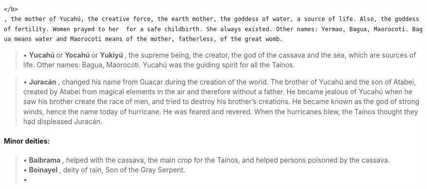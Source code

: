     </b>
    , the mother of Yucahú, the creative force, the earth mother, the goddess of water, a source of life. Also, the goddess of fertility. Women prayed to her  for a safe childbirth. She always existed. Other names: Yermao, Bagua, Maorocoti. Bagua means water and Maorocoti means of the mother, fatherless, of the great womb.
   </dt>
  </dl>
 </blockquote>
 <blockquote>
  <dl>
   <dt>
    •
    <b>
     Yucahú
    </b>
    or
    <b>
     Yocahú
    </b>
    or
    <b>
     Yukiyú
    </b>
    , the supreme being, the creator, the god of the cassava and the sea, which are sources of life. Other names: Bagua,  Maorocoti. Yucahú was the guiding spirit for all the Taínos.
   </dt>
  </dl>
 </blockquote>
 <blockquote>
  <dl>
   <dt>
    •
    <b>
     Juracán
    </b>
    , changed his name from Guacar during the creation of the world. The brother of Yucahú and the son of Atabei, created by Atabei from magical elements in the air and therefore without a father. He became jealous of Yucahú when he saw his brother create the race of men, and tried to destroy his brother’s creations. He became known as the god of strong winds, hence the name today of hurricane. He was feared and revered. When the hurricanes blew, the Taínos thought they had displeased Juracán.
   </dt>
  </dl>
 </blockquote>
 <h4>
  Minor deities:
 </h4>
 <blockquote>
  <dl>
   <dt>
    •
    <b>
     Baibrama
    </b>
    , helped with the cassava, the main crop for the Taínos, and helped persons poisoned by the cassava.
    <dt>
     •
     <b>
      Boinayel
     </b>
     , deity of rain, Son of the Gray Serpent.
     <dt>
      •
      <b>